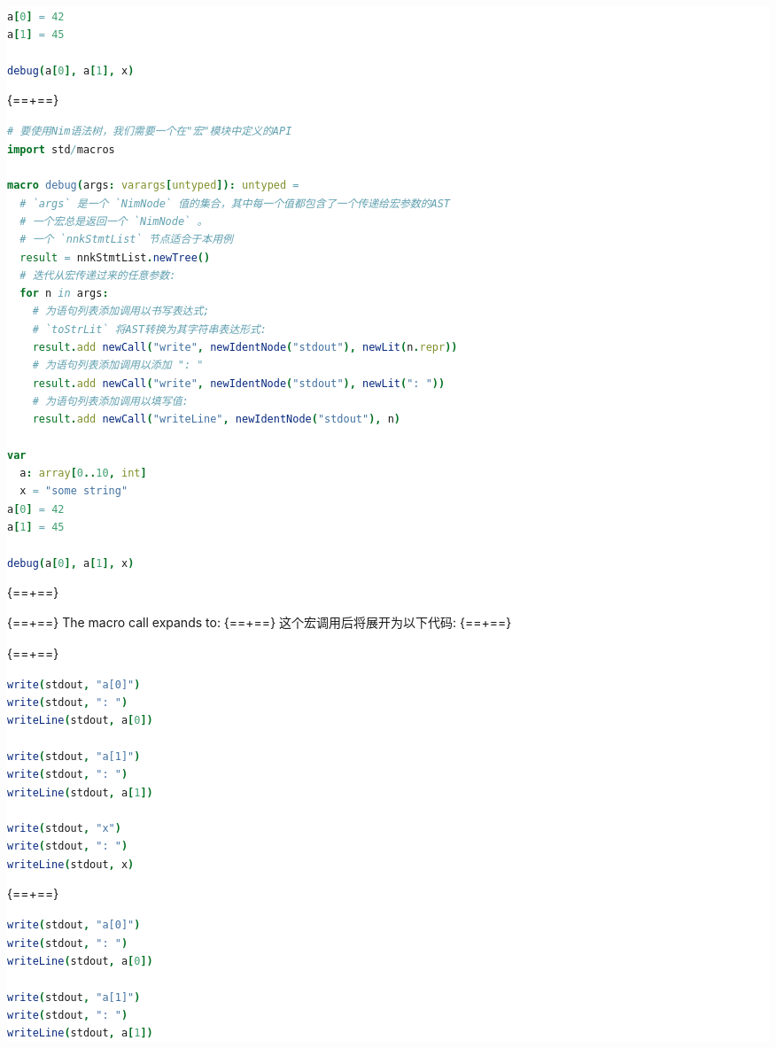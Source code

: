   ```nim  test = "nim c $1"
  a[0] = 42
  a[1] = 45

  debug(a[0], a[1], x)
  ```
{==+==}
  ```nim  test = "nim c $1"
  # 要使用Nim语法树，我们需要一个在"宏"模块中定义的API
  import std/macros

  macro debug(args: varargs[untyped]): untyped =
    # `args` 是一个 `NimNode` 值的集合，其中每一个值都包含了一个传递给宏参数的AST
    # 一个宏总是返回一个 `NimNode` 。
    # 一个 `nnkStmtList` 节点适合于本用例
    result = nnkStmtList.newTree()
    # 迭代从宏传递过来的任意参数:
    for n in args:
      # 为语句列表添加调用以书写表达式;
      # `toStrLit` 将AST转换为其字符串表达形式:
      result.add newCall("write", newIdentNode("stdout"), newLit(n.repr))
      # 为语句列表添加调用以添加 ": "
      result.add newCall("write", newIdentNode("stdout"), newLit(": "))
      # 为语句列表添加调用以填写值:
      result.add newCall("writeLine", newIdentNode("stdout"), n)

  var
    a: array[0..10, int]
    x = "some string"
  a[0] = 42
  a[1] = 45

  debug(a[0], a[1], x)
  ```
{==+==}

{==+==}
The macro call expands to:
{==+==}
这个宏调用后将展开为以下代码:
{==+==}

{==+==}
  ```nim
  write(stdout, "a[0]")
  write(stdout, ": ")
  writeLine(stdout, a[0])

  write(stdout, "a[1]")
  write(stdout, ": ")
  writeLine(stdout, a[1])

  write(stdout, "x")
  write(stdout, ": ")
  writeLine(stdout, x)
  ```
{==+==}
  ```nim
  write(stdout, "a[0]")
  write(stdout, ": ")
  writeLine(stdout, a[0])

  write(stdout, "a[1]")
  write(stdout, ": ")
  writeLine(stdout, a[1])

  ```